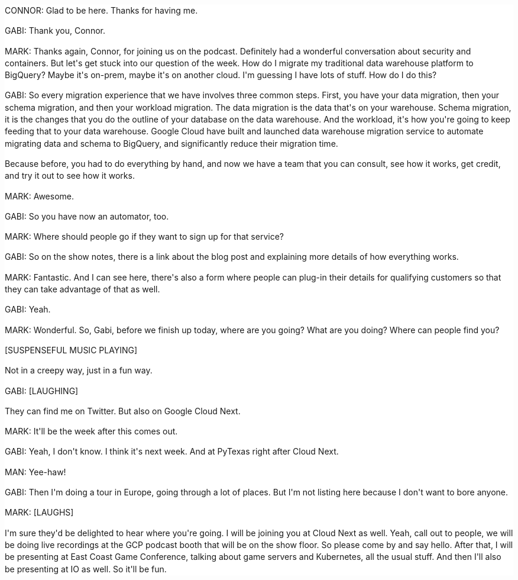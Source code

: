 CONNOR: Glad to be here. Thanks for having me. 

GABI: Thank you, Connor. 

MARK: Thanks again, Connor, for joining us on the podcast. Definitely had a wonderful conversation about security and containers. But let's get stuck into our question of the week. How do I migrate my traditional data warehouse platform to BigQuery? Maybe it's on-prem, maybe it's on another cloud. I'm guessing I have lots of stuff. How do I do this? 

GABI: So every migration experience that we have involves three common steps. First, you have your data migration, then your schema migration, and then your workload migration. The data migration is the data that's on your warehouse. Schema migration, it is the changes that you do the outline of your database on the data warehouse. And the workload, it's how you're going to keep feeding that to your data warehouse. Google Cloud have built and launched data warehouse migration service to automate migrating data and schema to BigQuery, and significantly reduce their migration time. 

Because before, you had to do everything by hand, and now we have a team that you can consult, see how it works, get credit, and try it out to see how it works. 

MARK: Awesome. 

GABI: So you have now an automator, too. 

MARK: Where should people go if they want to sign up for that service? 

GABI: So on the show notes, there is a link about the blog post and explaining more details of how everything works. 

MARK: Fantastic. And I can see here, there's also a form where people can plug-in their details for qualifying customers so that they can take advantage of that as well. 

GABI: Yeah. 

MARK: Wonderful. So, Gabi, before we finish up today, where are you going? What are you doing? Where can people find you? 

[SUSPENSEFUL MUSIC PLAYING] 

Not in a creepy way, just in a fun way. 

GABI: [LAUGHING] 

They can find me on Twitter. But also on Google Cloud Next. 

MARK: It'll be the week after this comes out. 

GABI: Yeah, I don't know. I think it's next week. And at PyTexas right after Cloud Next. 

MAN: Yee-haw! 

GABI: Then I'm doing a tour in Europe, going through a lot of places. But I'm not listing here because I don't want to bore anyone. 

MARK: [LAUGHS] 

I'm sure they'd be delighted to hear where you're going. I will be joining you at Cloud Next as well. Yeah, call out to people, we will be doing live recordings at the GCP podcast booth that will be on the show floor. So please come by and say hello. After that, I will be presenting at East Coast Game Conference, talking about game servers and Kubernetes, all the usual stuff. And then I'll also be presenting at IO as well. So it'll be fun. 
